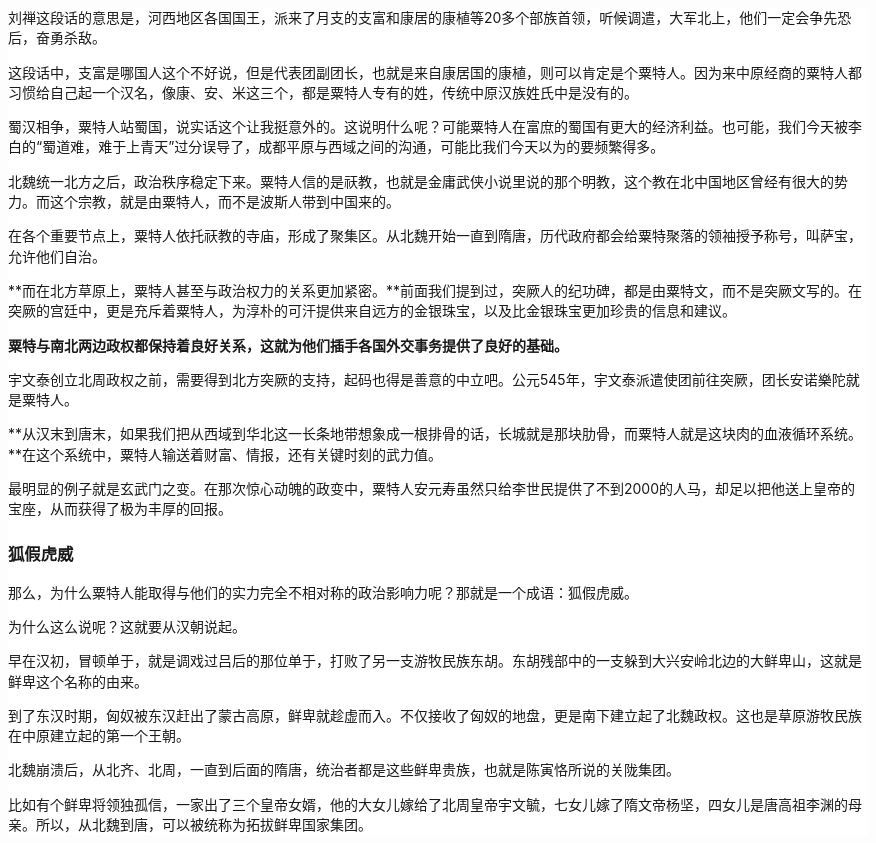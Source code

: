 刘禅这段话的意思是，河西地区各国国王，派来了月支的支富和康居的康植等20多个部族首领，听候调遣，大军北上，他们一定会争先恐后，奋勇杀敌。

这段话中，支富是哪国人这个不好说，但是代表团副团长，也就是来自康居国的康植，则可以肯定是个粟特人。因为来中原经商的粟特人都习惯给自己起一个汉名，像康、安、米这三个，都是粟特人专有的姓，传统中原汉族姓氏中是没有的。

蜀汉相争，粟特人站蜀国，说实话这个让我挺意外的。这说明什么呢？可能粟特人在富庶的蜀国有更大的经济利益。也可能，我们今天被李白的“蜀道难，难于上青天”过分误导了，成都平原与西域之间的沟通，可能比我们今天以为的要频繁得多。

北魏统一北方之后，政治秩序稳定下来。粟特人信的是祆教，也就是金庸武侠小说里说的那个明教，这个教在北中国地区曾经有很大的势力。而这个宗教，就是由粟特人，而不是波斯人带到中国来的。

在各个重要节点上，粟特人依托祆教的寺庙，形成了聚集区。从北魏开始一直到隋唐，历代政府都会给粟特聚落的领袖授予称号，叫萨宝，允许他们自治。

**而在北方草原上，粟特人甚至与政治权力的关系更加紧密。**前面我们提到过，突厥人的纪功碑，都是由粟特文，而不是突厥文写的。在突厥的宫廷中，更是充斥着粟特人，为淳朴的可汗提供来自远方的金银珠宝，以及比金银珠宝更加珍贵的信息和建议。

**粟特与南北两边政权都保持着良好关系，这就为他们插手各国外交事务提供了良好的基础。**

宇文泰创立北周政权之前，需要得到北方突厥的支持，起码也得是善意的中立吧。公元545年，宇文泰派遣使团前往突厥，团长安诺樂陀就是粟特人。

**从汉末到唐末，如果我们把从西域到华北这一长条地带想象成一根排骨的话，长城就是那块肋骨，而粟特人就是这块肉的血液循环系统。**在这个系统中，粟特人输送着财富、情报，还有关键时刻的武力值。

最明显的例子就是玄武门之变。在那次惊心动魄的政变中，粟特人安元寿虽然只给李世民提供了不到2000的人马，却足以把他送上皇帝的宝座，从而获得了极为丰厚的回报。

### 狐假虎威
那么，为什么粟特人能取得与他们的实力完全不相对称的政治影响力呢？那就是一个成语：狐假虎威。

为什么这么说呢？这就要从汉朝说起。

早在汉初，冒顿单于，就是调戏过吕后的那位单于，打败了另一支游牧民族东胡。东胡残部中的一支躲到大兴安岭北边的大鲜卑山，这就是鲜卑这个名称的由来。

到了东汉时期，匈奴被东汉赶出了蒙古高原，鲜卑就趁虚而入。不仅接收了匈奴的地盘，更是南下建立起了北魏政权。这也是草原游牧民族在中原建立起的第一个王朝。

北魏崩溃后，从北齐、北周，一直到后面的隋唐，统治者都是这些鲜卑贵族，也就是陈寅恪所说的关陇集团。

比如有个鲜卑将领独孤信，一家出了三个皇帝女婿，他的大女儿嫁给了北周皇帝宇文毓，七女儿嫁了隋文帝杨坚，四女儿是唐高祖李渊的母亲。所以，从北魏到唐，可以被统称为拓拔鲜卑国家集团。

